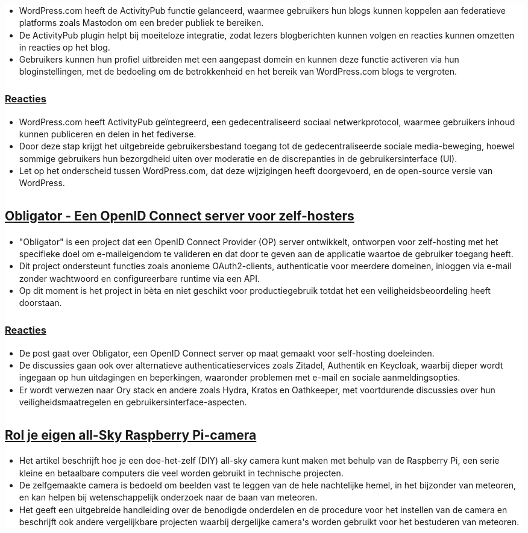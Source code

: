 - WordPress.com heeft de ActivityPub functie gelanceerd, waarmee gebruikers hun blogs kunnen koppelen aan federatieve platforms zoals Mastodon om een breder publiek te bereiken.
- De ActivityPub plugin helpt bij moeiteloze integratie, zodat lezers blogberichten kunnen volgen en reacties kunnen omzetten in reacties op het blog.
- Gebruikers kunnen hun profiel uitbreiden met een aangepast domein en kunnen deze functie activeren via hun bloginstellingen, met de bedoeling om de betrokkenheid en het bereik van WordPress.com blogs te vergroten.

### [Reacties](https://news.ycombinator.com/item?id=37847782)

- WordPress.com heeft ActivityPub geïntegreerd, een gedecentraliseerd sociaal netwerkprotocol, waarmee gebruikers inhoud kunnen publiceren en delen in het fediverse.
- Door deze stap krijgt het uitgebreide gebruikersbestand toegang tot de gedecentraliseerde sociale media-beweging, hoewel sommige gebruikers hun bezorgdheid uiten over moderatie en de discrepanties in de gebruikersinterface (UI).
- Let op het onderscheid tussen WordPress.com, dat deze wijzigingen heeft doorgevoerd, en de open-source versie van WordPress.

## [Obligator - Een OpenID Connect server voor zelf-hosters](https://github.com/anderspitman/obligator)

- "Obligator" is een project dat een OpenID Connect Provider (OP) server ontwikkelt, ontworpen voor zelf-hosting met het specifieke doel om e-maileigendom te valideren en dat door te geven aan de applicatie waartoe de gebruiker toegang heeft.
- Dit project ondersteunt functies zoals anonieme OAuth2-clients, authenticatie voor meerdere domeinen, inloggen via e-mail zonder wachtwoord en configureerbare runtime via een API.
- Op dit moment is het project in bèta en niet geschikt voor productiegebruik totdat het een veiligheidsbeoordeling heeft doorstaan.

### [Reacties](https://news.ycombinator.com/item?id=37848793)

- De post gaat over Obligator, een OpenID Connect server op maat gemaakt voor self-hosting doeleinden.
- De discussies gaan ook over alternatieve authenticatieservices zoals Zitadel, Authentik en Keycloak, waarbij dieper wordt ingegaan op hun uitdagingen en beperkingen, waaronder problemen met e-mail en sociale aanmeldingsopties.
- Er wordt verwezen naar Ory stack en andere zoals Hydra, Kratos en Oathkeeper, met voortdurende discussies over hun veiligheidsmaatregelen en gebruikersinterface-aspecten.

## [Rol je eigen all-Sky Raspberry Pi-camera](https://spectrum.ieee.org/all-sky-camera)

- Het artikel beschrijft hoe je een doe-het-zelf (DIY) all-sky camera kunt maken met behulp van de Raspberry Pi, een serie kleine en betaalbare computers die veel worden gebruikt in technische projecten.
- De zelfgemaakte camera is bedoeld om beelden vast te leggen van de hele nachtelijke hemel, in het bijzonder van meteoren, en kan helpen bij wetenschappelijk onderzoek naar de baan van meteoren.
- Het geeft een uitgebreide handleiding over de benodigde onderdelen en de procedure voor het instellen van de camera en beschrijft ook andere vergelijkbare projecten waarbij dergelijke camera's worden gebruikt voor het bestuderen van meteoren.

